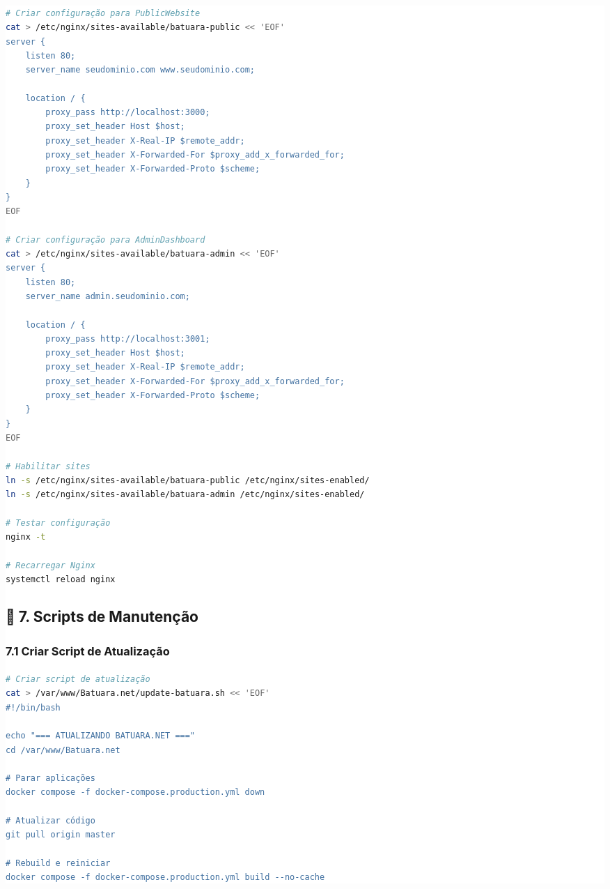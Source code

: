 ```bash
# Criar configuração para PublicWebsite
cat > /etc/nginx/sites-available/batuara-public << 'EOF'
server {
    listen 80;
    server_name seudominio.com www.seudominio.com;

    location / {
        proxy_pass http://localhost:3000;
        proxy_set_header Host $host;
        proxy_set_header X-Real-IP $remote_addr;
        proxy_set_header X-Forwarded-For $proxy_add_x_forwarded_for;
        proxy_set_header X-Forwarded-Proto $scheme;
    }
}
EOF

# Criar configuração para AdminDashboard
cat > /etc/nginx/sites-available/batuara-admin << 'EOF'
server {
    listen 80;
    server_name admin.seudominio.com;

    location / {
        proxy_pass http://localhost:3001;
        proxy_set_header Host $host;
        proxy_set_header X-Real-IP $remote_addr;
        proxy_set_header X-Forwarded-For $proxy_add_x_forwarded_for;
        proxy_set_header X-Forwarded-Proto $scheme;
    }
}
EOF

# Habilitar sites
ln -s /etc/nginx/sites-available/batuara-public /etc/nginx/sites-enabled/
ln -s /etc/nginx/sites-available/batuara-admin /etc/nginx/sites-enabled/

# Testar configuração
nginx -t

# Recarregar Nginx
systemctl reload nginx
```

## 🔄 7. Scripts de Manutenção

### 7.1 Criar Script de Atualização

```bash
# Criar script de atualização
cat > /var/www/Batuara.net/update-batuara.sh << 'EOF'
#!/bin/bash

echo "=== ATUALIZANDO BATUARA.NET ==="
cd /var/www/Batuara.net

# Parar aplicações
docker compose -f docker-compose.production.yml down

# Atualizar código
git pull origin master

# Rebuild e reiniciar
docker compose -f docker-compose.production.yml build --no-cache
```